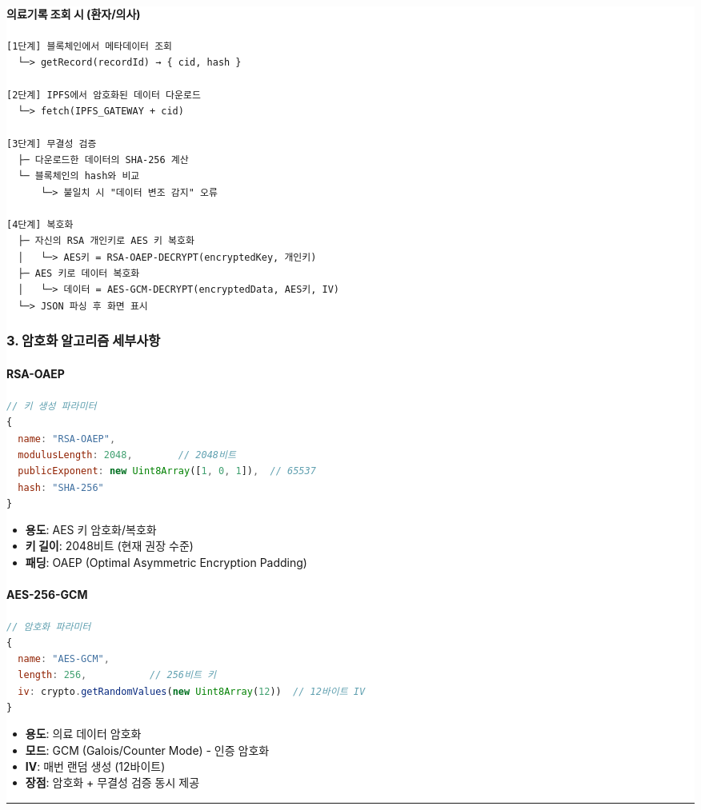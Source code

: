 #### 의료기록 조회 시 (환자/의사)

```
[1단계] 블록체인에서 메타데이터 조회
  └─> getRecord(recordId) → { cid, hash }

[2단계] IPFS에서 암호화된 데이터 다운로드
  └─> fetch(IPFS_GATEWAY + cid)

[3단계] 무결성 검증
  ├─ 다운로드한 데이터의 SHA-256 계산
  └─ 블록체인의 hash와 비교
      └─> 불일치 시 "데이터 변조 감지" 오류

[4단계] 복호화
  ├─ 자신의 RSA 개인키로 AES 키 복호화
  │   └─> AES키 = RSA-OAEP-DECRYPT(encryptedKey, 개인키)
  ├─ AES 키로 데이터 복호화
  │   └─> 데이터 = AES-GCM-DECRYPT(encryptedData, AES키, IV)
  └─> JSON 파싱 후 화면 표시
```

### 3. 암호화 알고리즘 세부사항

#### RSA-OAEP

```javascript
// 키 생성 파라미터
{
  name: "RSA-OAEP",
  modulusLength: 2048,        // 2048비트
  publicExponent: new Uint8Array([1, 0, 1]),  // 65537
  hash: "SHA-256"
}
```

- **용도**: AES 키 암호화/복호화
- **키 길이**: 2048비트 (현재 권장 수준)
- **패딩**: OAEP (Optimal Asymmetric Encryption Padding)

#### AES-256-GCM

```javascript
// 암호화 파라미터
{
  name: "AES-GCM",
  length: 256,           // 256비트 키
  iv: crypto.getRandomValues(new Uint8Array(12))  // 12바이트 IV
}
```

- **용도**: 의료 데이터 암호화
- **모드**: GCM (Galois/Counter Mode) - 인증 암호화
- **IV**: 매번 랜덤 생성 (12바이트)
- **장점**: 암호화 + 무결성 검증 동시 제공

---